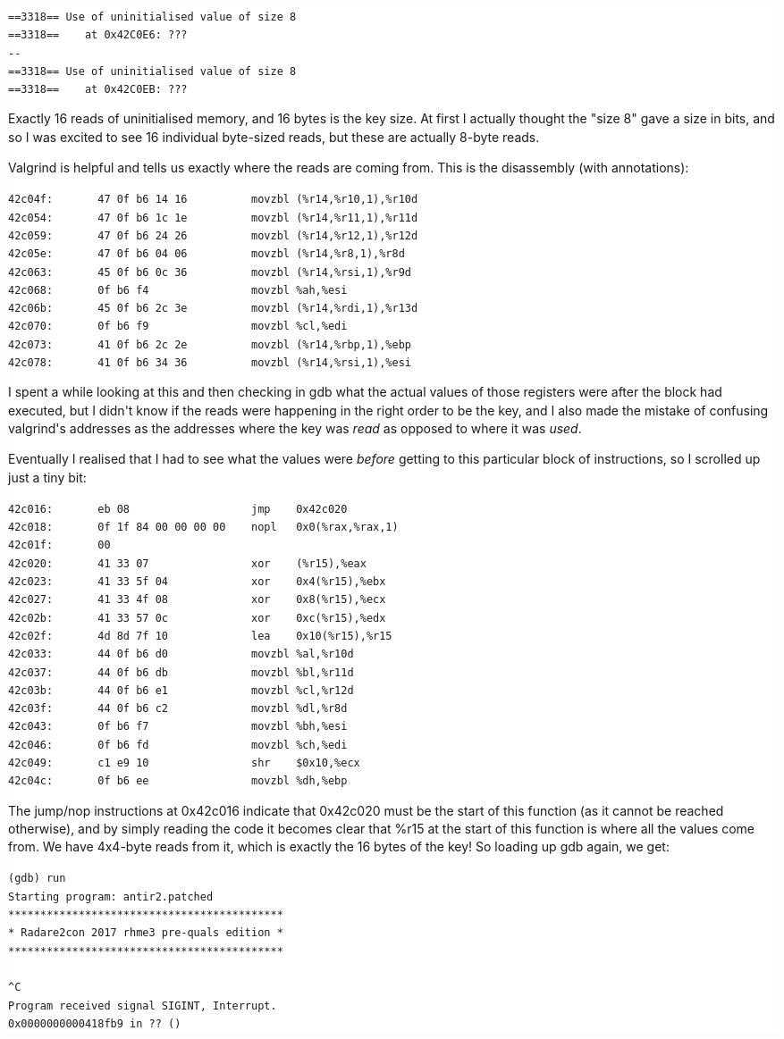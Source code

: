 ```
==3318== Use of uninitialised value of size 8
==3318==    at 0x42C0E6: ???
--
==3318== Use of uninitialised value of size 8
==3318==    at 0x42C0EB: ???
```

Exactly 16 reads of uninitialised memory, and 16 bytes is the key size. At first I actually thought the "size 8" gave a size in bits, and so I was excited to see 16 individual byte-sized reads, but these are actually 8-byte reads.

Valgrind is helpful and tells us exactly where the reads are coming from. This is the disassembly (with annotations):
```
42c04f:       47 0f b6 14 16          movzbl (%r14,%r10,1),%r10d
42c054:       47 0f b6 1c 1e          movzbl (%r14,%r11,1),%r11d
42c059:       47 0f b6 24 26          movzbl (%r14,%r12,1),%r12d
42c05e:       47 0f b6 04 06          movzbl (%r14,%r8,1),%r8d
42c063:       45 0f b6 0c 36          movzbl (%r14,%rsi,1),%r9d
42c068:       0f b6 f4                movzbl %ah,%esi
42c06b:       45 0f b6 2c 3e          movzbl (%r14,%rdi,1),%r13d
42c070:       0f b6 f9                movzbl %cl,%edi
42c073:       41 0f b6 2c 2e          movzbl (%r14,%rbp,1),%ebp
42c078:       41 0f b6 34 36          movzbl (%r14,%rsi,1),%esi
```

I spent a while looking at this and then checking in gdb what the actual values of those registers were after the block had executed, but I didn't know if the reads were happening in the right order to be the key, and I also made the mistake of confusing valgrind's addresses as the addresses where the key was _read_ as opposed to where it was _used_.

Eventually I realised that I had to see what the values were _before_ getting to this particular block of instructions, so I scrolled up just a tiny bit:
```
42c016:       eb 08                   jmp    0x42c020
42c018:       0f 1f 84 00 00 00 00    nopl   0x0(%rax,%rax,1)
42c01f:       00
42c020:       41 33 07                xor    (%r15),%eax
42c023:       41 33 5f 04             xor    0x4(%r15),%ebx
42c027:       41 33 4f 08             xor    0x8(%r15),%ecx
42c02b:       41 33 57 0c             xor    0xc(%r15),%edx
42c02f:       4d 8d 7f 10             lea    0x10(%r15),%r15
42c033:       44 0f b6 d0             movzbl %al,%r10d
42c037:       44 0f b6 db             movzbl %bl,%r11d
42c03b:       44 0f b6 e1             movzbl %cl,%r12d
42c03f:       44 0f b6 c2             movzbl %dl,%r8d
42c043:       0f b6 f7                movzbl %bh,%esi
42c046:       0f b6 fd                movzbl %ch,%edi
42c049:       c1 e9 10                shr    $0x10,%ecx
42c04c:       0f b6 ee                movzbl %dh,%ebp
```

The jump/nop instructions at 0x42c016 indicate that 0x42c020 must be the start of this function (as it cannot be reached otherwise), and by simply reading the code it becomes clear that %r15 at the start of this function is where all the values come from. We have 4x4-byte reads from it, which is exactly the 16 bytes of the key! So loading up gdb again, we get:
```
(gdb) run
Starting program: antir2.patched
*******************************************
* Radare2con 2017 rhme3 pre-quals edition *
*******************************************

^C
Program received signal SIGINT, Interrupt.
0x0000000000418fb9 in ?? ()
```